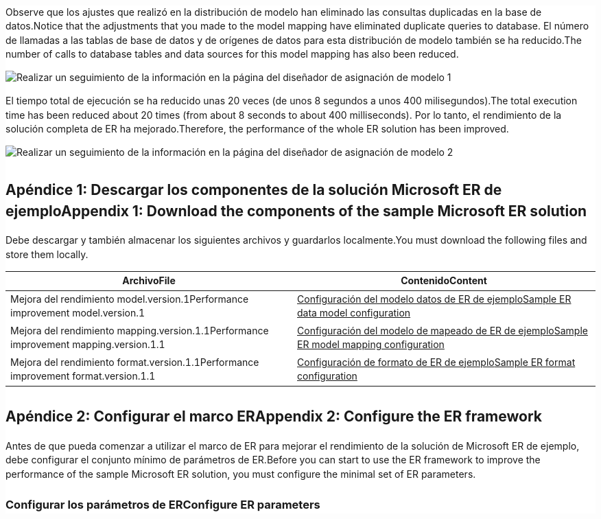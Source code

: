 <span data-ttu-id="a1245-250">Observe que los ajustes que realizó en la distribución de modelo han eliminado las consultas duplicadas en la base de datos.</span><span class="sxs-lookup"><span data-stu-id="a1245-250">Notice that the adjustments that you made to the model mapping have eliminated duplicate queries to database.</span></span> <span data-ttu-id="a1245-251">El número de llamadas a las tablas de base de datos y de orígenes de datos para esta distribución de modelo también se ha reducido.</span><span class="sxs-lookup"><span data-stu-id="a1245-251">The number of calls to database tables and data sources for this model mapping has also been reduced.</span></span>

![Realizar un seguimiento de la información en la página del diseñador de asignación de modelo 1](./media/er-calculated-field-ds-performance-mapping-5.png)

<span data-ttu-id="a1245-253">El tiempo total de ejecución se ha reducido unas 20 veces (de unos 8 segundos a unos 400 milisegundos).</span><span class="sxs-lookup"><span data-stu-id="a1245-253">The total execution time has been reduced about 20 times (from about 8 seconds to about 400 milliseconds).</span></span> <span data-ttu-id="a1245-254">Por lo tanto, el rendimiento de la solución completa de ER ha mejorado.</span><span class="sxs-lookup"><span data-stu-id="a1245-254">Therefore, the performance of the whole ER solution has been improved.</span></span>

![Realizar un seguimiento de la información en la página del diseñador de asignación de modelo 2](./media/er-calculated-field-ds-performance-mapping-5a.png)

## <a name="appendix-1-download-the-components-of-the-sample-microsoft-er-solution"></a><a name="appendix1"></a><span data-ttu-id="a1245-256">Apéndice 1: Descargar los componentes de la solución Microsoft ER de ejemplo</span><span class="sxs-lookup"><span data-stu-id="a1245-256">Appendix 1: Download the components of the sample Microsoft ER solution</span></span>

<span data-ttu-id="a1245-257">Debe descargar y también almacenar los siguientes archivos y guardarlos localmente.</span><span class="sxs-lookup"><span data-stu-id="a1245-257">You must download the following files and store them locally.</span></span>

| <span data-ttu-id="a1245-258">Archivo</span><span class="sxs-lookup"><span data-stu-id="a1245-258">File</span></span>                                        | <span data-ttu-id="a1245-259">Contenido</span><span class="sxs-lookup"><span data-stu-id="a1245-259">Content</span></span> |
|---------------------------------------------|---------|
| <span data-ttu-id="a1245-260">Mejora del rendimiento model.version.1</span><span class="sxs-lookup"><span data-stu-id="a1245-260">Performance improvement model.version.1</span></span>     | [<span data-ttu-id="a1245-261">Configuración del modelo datos de ER de ejemplo</span><span class="sxs-lookup"><span data-stu-id="a1245-261">Sample ER data model configuration</span></span>](https://mbs.microsoft.com/customersource/Global/AX/downloads/hot-fixes/365optelecrepeg) |
| <span data-ttu-id="a1245-262">Mejora del rendimiento mapping.version.1.1</span><span class="sxs-lookup"><span data-stu-id="a1245-262">Performance improvement mapping.version.1.1</span></span> | [<span data-ttu-id="a1245-263">Configuración del modelo de mapeado de ER de ejemplo</span><span class="sxs-lookup"><span data-stu-id="a1245-263">Sample ER model mapping configuration</span></span>](https://mbs.microsoft.com/customersource/Global/AX/downloads/hot-fixes/365optelecrepeg) |
| <span data-ttu-id="a1245-264">Mejora del rendimiento format.version.1.1</span><span class="sxs-lookup"><span data-stu-id="a1245-264">Performance improvement format.version.1.1</span></span>  | [<span data-ttu-id="a1245-265">Configuración de formato de ER de ejemplo</span><span class="sxs-lookup"><span data-stu-id="a1245-265">Sample ER format configuration</span></span>](https://mbs.microsoft.com/customersource/Global/AX/downloads/hot-fixes/365optelecrepeg) |

## <a name="appendix-2-configure-the-er-framework"></a><a name="appendix2"></a><span data-ttu-id="a1245-266">Apéndice 2: Configurar el marco ER</span><span class="sxs-lookup"><span data-stu-id="a1245-266">Appendix 2: Configure the ER framework</span></span>

<span data-ttu-id="a1245-267">Antes de que pueda comenzar a utilizar el marco de ER para mejorar el rendimiento de la solución de Microsoft ER de ejemplo, debe configurar el conjunto mínimo de parámetros de ER.</span><span class="sxs-lookup"><span data-stu-id="a1245-267">Before you can start to use the ER framework to improve the performance of the sample Microsoft ER solution, you must configure the minimal set of ER parameters.</span></span>

### <a name="configure-er-parameters"></a><a id="ConfigureParameters"></a><span data-ttu-id="a1245-268">Configurar los parámetros de ER</span><span class="sxs-lookup"><span data-stu-id="a1245-268">Configure ER parameters</span></span>
